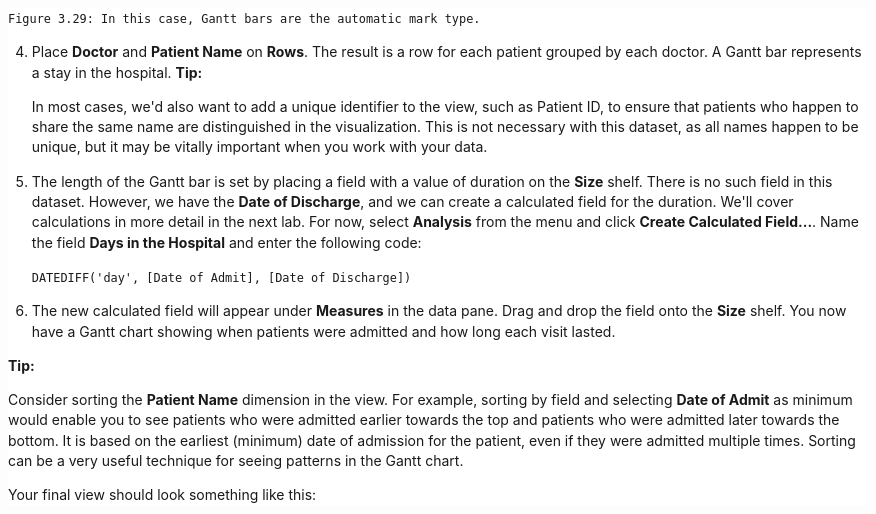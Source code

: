     Figure 3.29: In this case, Gantt bars are the automatic mark type.

4.  Place **Doctor** and **Patient Name** on **Rows**. The result is a
    row for each patient grouped by each doctor. A Gantt bar represents
    a stay in the hospital.
    **Tip:**

    In most cases, we\'d also want to add a unique identifier to the
    view, such as Patient ID, to ensure that
    patients who happen to share the same name are distinguished in the
    visualization. This is not necessary with this dataset, as all names
    happen to be unique, but it may be vitally important when you work
    with your data.
    

5.  The length of the Gantt bar is set by placing a field with a value
    of duration on the **Size** shelf. There is no such field in this
    dataset. However, we have the **Date of Discharge**, and we can
    create a calculated field for the duration. We\'ll cover
    calculations in more detail in the next lab. For now, select
    **Analysis** from the menu and click **Create Calculated
    Field\...**. Name the field **Days in the Hospital** and enter the
    following code:
    ``` 
    DATEDIFF('day', [Date of Admit], [Date of Discharge]) 
    ```
    


1.  The new calculated field will appear under **Measures** in the data
    pane. Drag and drop the field onto the **Size** shelf. You now have
    a Gantt chart showing when patients were admitted and how long each
    visit lasted.

**Tip:**

Consider sorting the **Patient Name** dimension in the view. For
example, sorting by field and selecting **Date of Admit** as minimum
would enable you to see patients who were admitted earlier towards the
top and patients who were admitted later towards the bottom. It is based
on the earliest (minimum) date of admission for the patient, even if
they were admitted multiple times. Sorting can be a very useful
technique for seeing patterns in the Gantt chart.


Your final view should look something like this:
